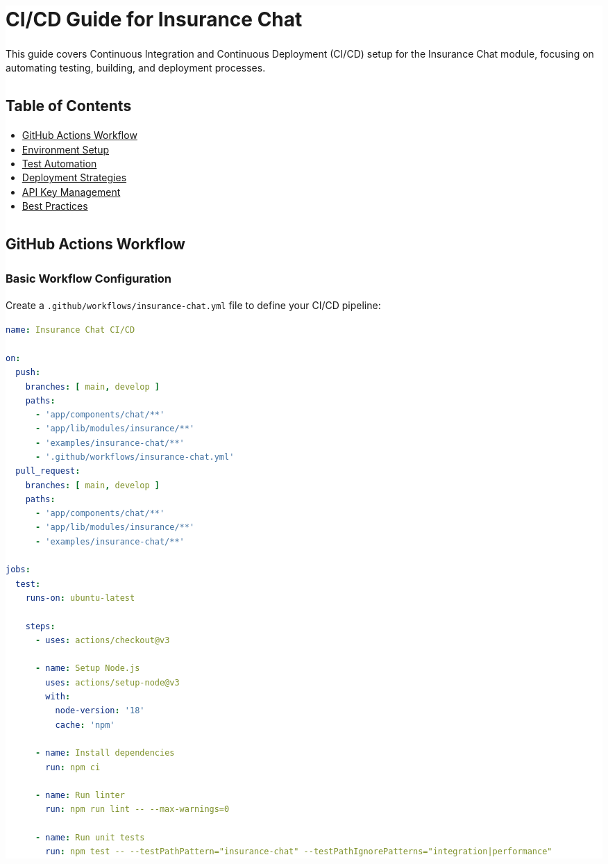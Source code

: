 # CI/CD Guide for Insurance Chat

This guide covers Continuous Integration and Continuous Deployment (CI/CD) setup for the Insurance Chat module, focusing on automating testing, building, and deployment processes.

## Table of Contents

- [GitHub Actions Workflow](#github-actions-workflow)
- [Environment Setup](#environment-setup)
- [Test Automation](#test-automation)
- [Deployment Strategies](#deployment-strategies)
- [API Key Management](#api-key-management)
- [Best Practices](#best-practices)

## GitHub Actions Workflow

### Basic Workflow Configuration

Create a `.github/workflows/insurance-chat.yml` file to define your CI/CD pipeline:

```yaml
name: Insurance Chat CI/CD

on:
  push:
    branches: [ main, develop ]
    paths:
      - 'app/components/chat/**'
      - 'app/lib/modules/insurance/**'
      - 'examples/insurance-chat/**'
      - '.github/workflows/insurance-chat.yml'
  pull_request:
    branches: [ main, develop ]
    paths:
      - 'app/components/chat/**'
      - 'app/lib/modules/insurance/**'
      - 'examples/insurance-chat/**'

jobs:
  test:
    runs-on: ubuntu-latest
    
    steps:
      - uses: actions/checkout@v3
      
      - name: Setup Node.js
        uses: actions/setup-node@v3
        with:
          node-version: '18'
          cache: 'npm'
          
      - name: Install dependencies
        run: npm ci
        
      - name: Run linter
        run: npm run lint -- --max-warnings=0
        
      - name: Run unit tests
        run: npm test -- --testPathPattern="insurance-chat" --testPathIgnorePatterns="integration|performance"
```
